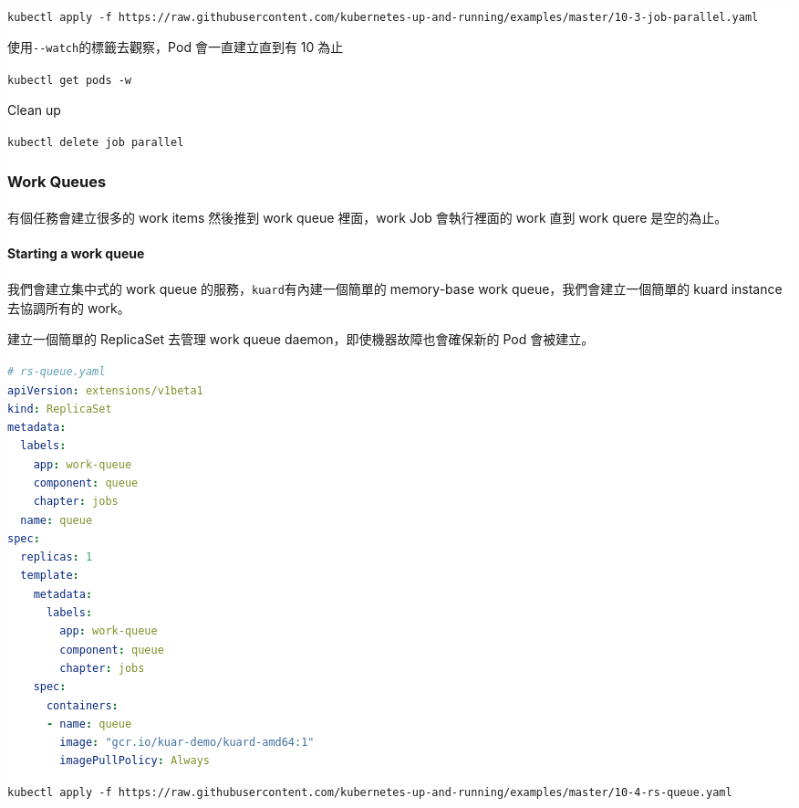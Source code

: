 ```shell
kubectl apply -f https://raw.githubusercontent.com/kubernetes-up-and-running/examples/master/10-3-job-parallel.yaml
```

使用`--watch`的標籤去觀察，Pod 會一直建立直到有 10 為止

```shell
kubectl get pods -w
```

Clean up

```shell
kubectl delete job parallel
```

### Work Queues

有個任務會建立很多的 work items 然後推到 work queue 裡面，work Job 會執行裡面的 work 直到 work quere 是空的為止。

#### Starting a work queue

我們會建立集中式的 work queue 的服務，`kuard`有內建一個簡單的 memory-base work queue，我們會建立一個簡單的 kuard instance 去協調所有的 work。

建立一個簡單的 ReplicaSet 去管理 work queue daemon，即使機器故障也會確保新的 Pod 會被建立。

```yaml
# rs-queue.yaml
apiVersion: extensions/v1beta1
kind: ReplicaSet
metadata:
  labels:
    app: work-queue
    component: queue
    chapter: jobs
  name: queue
spec:
  replicas: 1
  template:
    metadata:
      labels:
        app: work-queue
        component: queue
        chapter: jobs
    spec:
      containers:
      - name: queue
        image: "gcr.io/kuar-demo/kuard-amd64:1"
        imagePullPolicy: Always
```



```shell
kubectl apply -f https://raw.githubusercontent.com/kubernetes-up-and-running/examples/master/10-4-rs-queue.yaml
```
